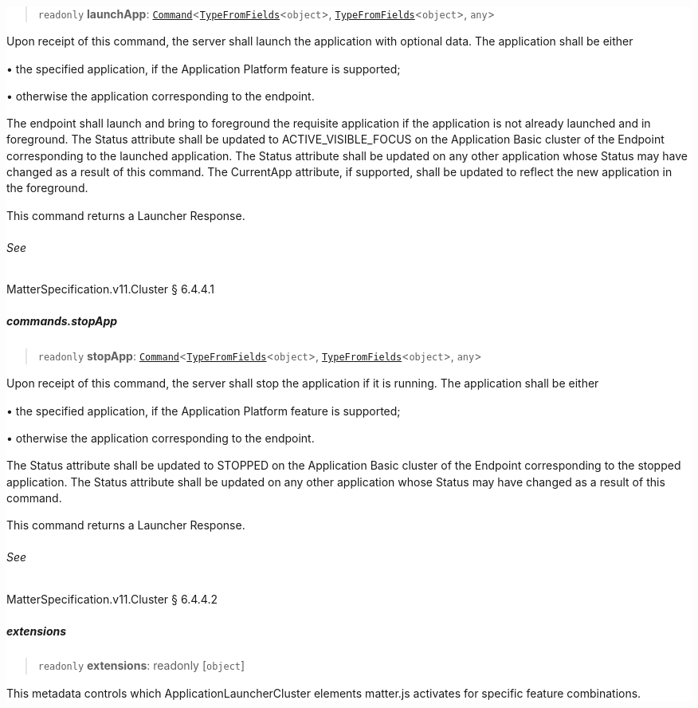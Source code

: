 > `readonly` **launchApp**: [`Command`](../../interfaces/Command.md)\<[`TypeFromFields`](../../../../tlv/export/README.md#typefromfieldsf)\<`object`\>, [`TypeFromFields`](../../../../tlv/export/README.md#typefromfieldsf)\<`object`\>, `any`\>

Upon receipt of this command, the server shall launch the application with optional data. The
application shall be either

  • the specified application, if the Application Platform feature is supported;

  • otherwise the application corresponding to the endpoint.

The endpoint shall launch and bring to foreground the requisite application if the application is not
already launched and in foreground. The Status attribute shall be updated to ACTIVE_VISIBLE_FOCUS on the
Application Basic cluster of the Endpoint corresponding to the launched application. The Status
attribute shall be updated on any other application whose Status may have changed as a result of this
command. The CurrentApp attribute, if supported, shall be updated to reflect the new application in the
foreground.

This command returns a Launcher Response.

###### See

MatterSpecification.v11.Cluster § 6.4.4.1

##### commands.stopApp

> `readonly` **stopApp**: [`Command`](../../interfaces/Command.md)\<[`TypeFromFields`](../../../../tlv/export/README.md#typefromfieldsf)\<`object`\>, [`TypeFromFields`](../../../../tlv/export/README.md#typefromfieldsf)\<`object`\>, `any`\>

Upon receipt of this command, the server shall stop the application if it is running. The application
shall be either

  • the specified application, if the Application Platform feature is supported;

  • otherwise the application corresponding to the endpoint.

The Status attribute shall be updated to STOPPED on the Application Basic cluster of the Endpoint
corresponding to the stopped application. The Status attribute shall be updated on any other application
whose Status may have changed as a result of this command.

This command returns a Launcher Response.

###### See

MatterSpecification.v11.Cluster § 6.4.4.2

##### extensions

> `readonly` **extensions**: readonly [`object`]

This metadata controls which ApplicationLauncherCluster elements matter.js activates for specific feature
combinations.

